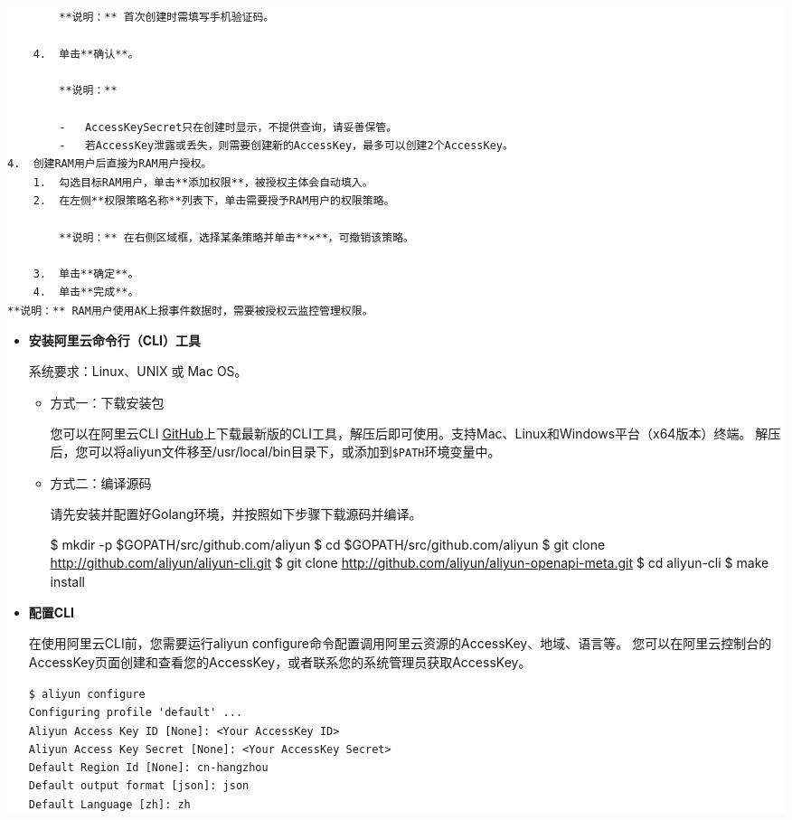             **说明：** 首次创建时需填写手机验证码。

        4.  单击**确认**。

            **说明：** 

            -   AccessKeySecret只在创建时显示，不提供查询，请妥善保管。
            -   若AccessKey泄露或丢失，则需要创建新的AccessKey，最多可以创建2个AccessKey。
    4.  创建RAM用户后直接为RAM用户授权。
        1.  勾选目标RAM用户，单击**添加权限**，被授权主体会自动填入。
        2.  在左侧**权限策略名称**列表下，单击需要授予RAM用户的权限策略。

            **说明：** 在右侧区域框，选择某条策略并单击**×**，可撤销该策略。

        3.  单击**确定**。
        4.  单击**完成**。
    **说明：** RAM用户使用AK上报事件数据时，需要被授权云监控管理权限。

-   **安装阿里云命令行（CLI）工具** 

    系统要求：Linux、UNIX 或 Mac OS。

    -   方式一：下载安装包

        您可以在阿里云CLI [GitHub](https://github.com/aliyun/aliyun-cli/releases?spm=a2c4g.11186623.2.11.3eae52afAZdovl)上下载最新版的CLI工具，解压后即可使用。支持Mac、Linux和Windows平台（x64版本）终端。 解压后，您可以将aliyun文件移至/usr/local/bin目录下，或添加到`$PATH`环境变量中。

    -   方式二：编译源码

        请先安装并配置好Golang环境，并按照如下步骤下载源码并编译。

        ``` {#codeblock_8q7_o8x_u9c}
        ```
        $ mkdir -p $GOPATH/src/github.com/aliyun
        $ cd $GOPATH/src/github.com/aliyun
        $ git clone http://github.com/aliyun/aliyun-cli.git
        $ git clone http://github.com/aliyun/aliyun-openapi-meta.git
        $ cd aliyun-cli
        $ make install
        ```
        ```

-   **配置CLI** 

    在使用阿里云CLI前，您需要运行aliyun configure命令配置调用阿里云资源的AccessKey、地域、语言等。 您可以在阿里云控制台的AccessKey页面创建和查看您的AccessKey，或者联系您的系统管理员获取AccessKey。

    ``` {#codeblock_094_djt_5iq}
    $ aliyun configure
    Configuring profile 'default' ...
    Aliyun Access Key ID [None]: <Your AccessKey ID>
    Aliyun Access Key Secret [None]: <Your AccessKey Secret>
    Default Region Id [None]: cn-hangzhou
    Default output format [json]: json
    Default Language [zh]: zh
    ```
